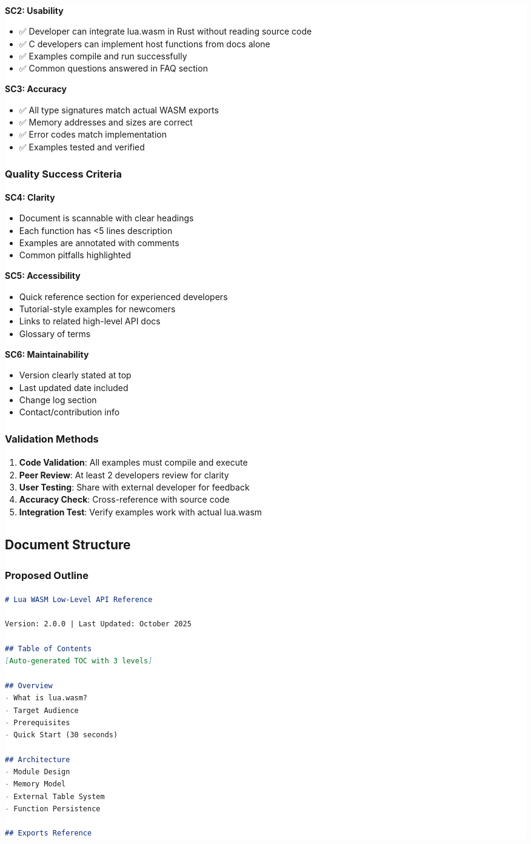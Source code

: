 **SC2: Usability**
- ✅ Developer can integrate lua.wasm in Rust without reading source code
- ✅ C developers can implement host functions from docs alone
- ✅ Examples compile and run successfully
- ✅ Common questions answered in FAQ section

**SC3: Accuracy**
- ✅ All type signatures match actual WASM exports
- ✅ Memory addresses and sizes are correct
- ✅ Error codes match implementation
- ✅ Examples tested and verified

### Quality Success Criteria

**SC4: Clarity**
- Document is scannable with clear headings
- Each function has <5 lines description
- Examples are annotated with comments
- Common pitfalls highlighted

**SC5: Accessibility**
- Quick reference section for experienced developers
- Tutorial-style examples for newcomers
- Links to related high-level API docs
- Glossary of terms

**SC6: Maintainability**
- Version clearly stated at top
- Last updated date included
- Change log section
- Contact/contribution info

### Validation Methods

1. **Code Validation**: All examples must compile and execute
2. **Peer Review**: At least 2 developers review for clarity
3. **User Testing**: Share with external developer for feedback
4. **Accuracy Check**: Cross-reference with source code
5. **Integration Test**: Verify examples work with actual lua.wasm

## Document Structure

### Proposed Outline

```markdown
# Lua WASM Low-Level API Reference

Version: 2.0.0 | Last Updated: October 2025

## Table of Contents
[Auto-generated TOC with 3 levels]

## Overview
- What is lua.wasm?
- Target Audience
- Prerequisites
- Quick Start (30 seconds)

## Architecture
- Module Design
- Memory Model
- External Table System
- Function Persistence

## Exports Reference
```